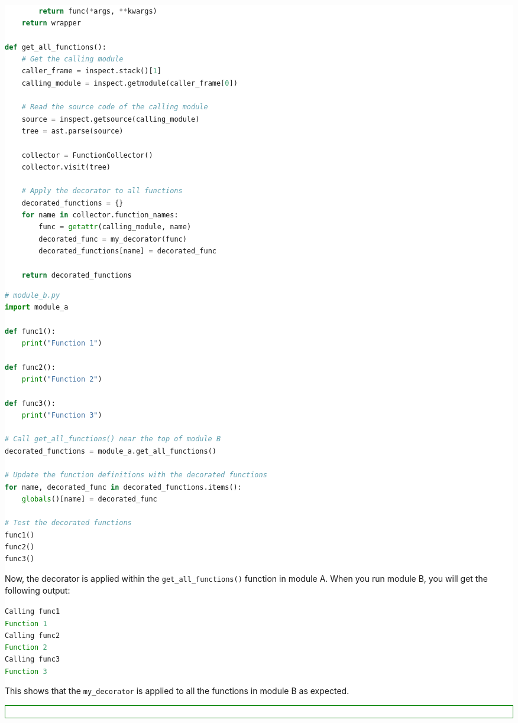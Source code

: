 ```python
        return func(*args, **kwargs)
    return wrapper

def get_all_functions():
    # Get the calling module
    caller_frame = inspect.stack()[1]
    calling_module = inspect.getmodule(caller_frame[0])

    # Read the source code of the calling module
    source = inspect.getsource(calling_module)
    tree = ast.parse(source)

    collector = FunctionCollector()
    collector.visit(tree)

    # Apply the decorator to all functions
    decorated_functions = {}
    for name in collector.function_names:
        func = getattr(calling_module, name)
        decorated_func = my_decorator(func)
        decorated_functions[name] = decorated_func

    return decorated_functions
```

```python
# module_b.py
import module_a

def func1():
    print("Function 1")

def func2():
    print("Function 2")

def func3():
    print("Function 3")

# Call get_all_functions() near the top of module B
decorated_functions = module_a.get_all_functions()

# Update the function definitions with the decorated functions
for name, decorated_func in decorated_functions.items():
    globals()[name] = decorated_func

# Test the decorated functions
func1()
func2()
func3()
```
Now, the decorator is applied within the `get_all_functions()` function in module A. When you run module B, you will get the following output:
```javascript
Calling func1
Function 1
Calling func2
Function 2
Calling func3
Function 3
```
This shows that the `my_decorator` is applied to all the functions in module B as expected.
</div>
<div style="border:1px solid green; padding:10px;">